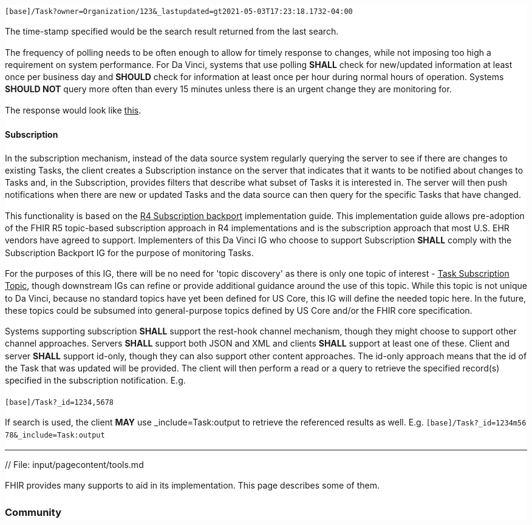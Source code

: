 ```[base]/Task?owner=Organization/123&_lastupdated=gt2021-05-03T17:23:18.1732-04:00```

The time-stamp specified would be the search result returned from the last search.  

The frequency of polling needs to be often enough to allow for timely response to changes, while not imposing too high a requirement on system performance.
For Da Vinci, systems that use polling **SHALL** check for new/updated information at least once per business day and **SHOULD** check for information at least once per hour during
normal hours of operation.  Systems **SHOULD NOT** query more often than every 15 minutes unless there is an urgent change they are monitoring for.

The response would look like [this](Bundle-task-poll-response.html).

#### Subscription
In the subscription mechanism, instead of the data source system regularly querying the server to see if there are changes to existing Tasks, the client creates a
Subscription instance on the server that indicates that it wants to be notified about changes to Tasks and, in the Subscription, provides filters that describe what
subset of Tasks it is interested in.  The server will then push notifications when there are new or updated Tasks and the data source can then query for the specific Tasks that have changed.

This functionality is based on the [R4 Subscription backport](http://hl7.org/fhir/uv/subscriptions-backport) implementation guide.  This implementation guide 
allows pre-adoption of the FHIR R5 topic-based subscription approach in R4 implementations and is the subscription approach that most U.S. EHR vendors have agreed to 
support.  Implementers of this Da Vinci IG who choose to support Subscription **SHALL** comply with the Subscription Backport IG for the purpose of monitoring Tasks.

For the purposes of this IG, there will be no need for 'topic discovery' as there is only one topic of interest - [Task Subscription Topic](SubscriptionTopic-Task.html), 
though downstream IGs can refine or provide additional guidance around the use of this topic.
While this topic is not unique to Da Vinci, because no standard topics have yet been defined for US Core, this IG will define the needed
topic here.  In the future, these topics could be subsumed into general-purpose topics defined by US Core and/or the FHIR core specification.

Systems supporting subscription **SHALL** support the rest-hook channel mechanism, though they might choose to support other channel approaches.  Servers **SHALL** support both
JSON and XML and clients **SHALL** support at least one of these.  Client and server **SHALL** support id-only, though they can  also support other content approaches.  The
id-only approach means that the id of the Task that was updated will be provided.  The client will then perform a read or a query to
retrieve the specified record(s) specified in the subscription notification. E.g.

```[base]/Task?_id=1234,5678```

If search is used, the client **MAY** use _include=Task:output to retrieve the referenced results as well.  E.g.
```[base]/Task?_id=1234m5678&_include=Task:output```





---

// File: input/pagecontent/tools.md

FHIR provides many supports to aid in its implementation.  This page describes some of them.

### Community

```